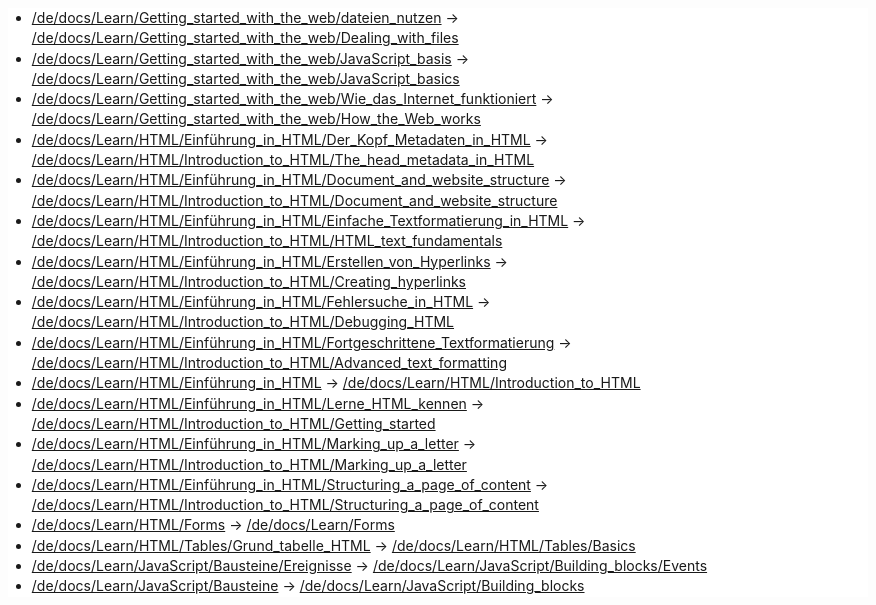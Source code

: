 * [/de/docs/Learn/Getting_started_with_the_web/dateien_nutzen](https://developer.mozilla.org/de/docs/Learn/Getting_started_with_the_web/dateien_nutzen) → [/de/docs/Learn/Getting_started_with_the_web/Dealing_with_files](https://unslug-next.content.dev.mdn.mozit.cloud/de/docs/Learn/Getting_started_with_the_web/Dealing_with_files)
* [/de/docs/Learn/Getting_started_with_the_web/JavaScript_basis](https://developer.mozilla.org/de/docs/Learn/Getting_started_with_the_web/JavaScript_basis) → [/de/docs/Learn/Getting_started_with_the_web/JavaScript_basics](https://unslug-next.content.dev.mdn.mozit.cloud/de/docs/Learn/Getting_started_with_the_web/JavaScript_basics)
* [/de/docs/Learn/Getting_started_with_the_web/Wie_das_Internet_funktioniert](https://developer.mozilla.org/de/docs/Learn/Getting_started_with_the_web/Wie_das_Internet_funktioniert) → [/de/docs/Learn/Getting_started_with_the_web/How_the_Web_works](https://unslug-next.content.dev.mdn.mozit.cloud/de/docs/Learn/Getting_started_with_the_web/How_the_Web_works)
* [/de/docs/Learn/HTML/Einführung_in_HTML/Der_Kopf_Metadaten_in_HTML](https://developer.mozilla.org/de/docs/Learn/HTML/Einführung_in_HTML/Der_Kopf_Metadaten_in_HTML) → [/de/docs/Learn/HTML/Introduction_to_HTML/The_head_metadata_in_HTML](https://unslug-next.content.dev.mdn.mozit.cloud/de/docs/Learn/HTML/Introduction_to_HTML/The_head_metadata_in_HTML)
* [/de/docs/Learn/HTML/Einführung_in_HTML/Document_and_website_structure](https://developer.mozilla.org/de/docs/Learn/HTML/Einführung_in_HTML/Document_and_website_structure) → [/de/docs/Learn/HTML/Introduction_to_HTML/Document_and_website_structure](https://unslug-next.content.dev.mdn.mozit.cloud/de/docs/Learn/HTML/Introduction_to_HTML/Document_and_website_structure)
* [/de/docs/Learn/HTML/Einführung_in_HTML/Einfache_Textformatierung_in_HTML](https://developer.mozilla.org/de/docs/Learn/HTML/Einführung_in_HTML/Einfache_Textformatierung_in_HTML) → [/de/docs/Learn/HTML/Introduction_to_HTML/HTML_text_fundamentals](https://unslug-next.content.dev.mdn.mozit.cloud/de/docs/Learn/HTML/Introduction_to_HTML/HTML_text_fundamentals)
* [/de/docs/Learn/HTML/Einführung_in_HTML/Erstellen_von_Hyperlinks](https://developer.mozilla.org/de/docs/Learn/HTML/Einführung_in_HTML/Erstellen_von_Hyperlinks) → [/de/docs/Learn/HTML/Introduction_to_HTML/Creating_hyperlinks](https://unslug-next.content.dev.mdn.mozit.cloud/de/docs/Learn/HTML/Introduction_to_HTML/Creating_hyperlinks)
* [/de/docs/Learn/HTML/Einführung_in_HTML/Fehlersuche_in_HTML](https://developer.mozilla.org/de/docs/Learn/HTML/Einführung_in_HTML/Fehlersuche_in_HTML) → [/de/docs/Learn/HTML/Introduction_to_HTML/Debugging_HTML](https://unslug-next.content.dev.mdn.mozit.cloud/de/docs/Learn/HTML/Introduction_to_HTML/Debugging_HTML)
* [/de/docs/Learn/HTML/Einführung_in_HTML/Fortgeschrittene_Textformatierung](https://developer.mozilla.org/de/docs/Learn/HTML/Einführung_in_HTML/Fortgeschrittene_Textformatierung) → [/de/docs/Learn/HTML/Introduction_to_HTML/Advanced_text_formatting](https://unslug-next.content.dev.mdn.mozit.cloud/de/docs/Learn/HTML/Introduction_to_HTML/Advanced_text_formatting)
* [/de/docs/Learn/HTML/Einführung_in_HTML](https://developer.mozilla.org/de/docs/Learn/HTML/Einführung_in_HTML) → [/de/docs/Learn/HTML/Introduction_to_HTML](https://unslug-next.content.dev.mdn.mozit.cloud/de/docs/Learn/HTML/Introduction_to_HTML)
* [/de/docs/Learn/HTML/Einführung_in_HTML/Lerne_HTML_kennen](https://developer.mozilla.org/de/docs/Learn/HTML/Einführung_in_HTML/Lerne_HTML_kennen) → [/de/docs/Learn/HTML/Introduction_to_HTML/Getting_started](https://unslug-next.content.dev.mdn.mozit.cloud/de/docs/Learn/HTML/Introduction_to_HTML/Getting_started)
* [/de/docs/Learn/HTML/Einführung_in_HTML/Marking_up_a_letter](https://developer.mozilla.org/de/docs/Learn/HTML/Einführung_in_HTML/Marking_up_a_letter) → [/de/docs/Learn/HTML/Introduction_to_HTML/Marking_up_a_letter](https://unslug-next.content.dev.mdn.mozit.cloud/de/docs/Learn/HTML/Introduction_to_HTML/Marking_up_a_letter)
* [/de/docs/Learn/HTML/Einführung_in_HTML/Structuring_a_page_of_content](https://developer.mozilla.org/de/docs/Learn/HTML/Einführung_in_HTML/Structuring_a_page_of_content) → [/de/docs/Learn/HTML/Introduction_to_HTML/Structuring_a_page_of_content](https://unslug-next.content.dev.mdn.mozit.cloud/de/docs/Learn/HTML/Introduction_to_HTML/Structuring_a_page_of_content)
* [/de/docs/Learn/HTML/Forms](https://developer.mozilla.org/de/docs/Learn/HTML/Forms) → [/de/docs/Learn/Forms](https://unslug-next.content.dev.mdn.mozit.cloud/de/docs/Learn/Forms)
* [/de/docs/Learn/HTML/Tables/Grund_tabelle_HTML](https://developer.mozilla.org/de/docs/Learn/HTML/Tables/Grund_tabelle_HTML) → [/de/docs/Learn/HTML/Tables/Basics](https://unslug-next.content.dev.mdn.mozit.cloud/de/docs/Learn/HTML/Tables/Basics)
* [/de/docs/Learn/JavaScript/Bausteine/Ereignisse](https://developer.mozilla.org/de/docs/Learn/JavaScript/Bausteine/Ereignisse) → [/de/docs/Learn/JavaScript/Building_blocks/Events](https://unslug-next.content.dev.mdn.mozit.cloud/de/docs/Learn/JavaScript/Building_blocks/Events)
* [/de/docs/Learn/JavaScript/Bausteine](https://developer.mozilla.org/de/docs/Learn/JavaScript/Bausteine) → [/de/docs/Learn/JavaScript/Building_blocks](https://unslug-next.content.dev.mdn.mozit.cloud/de/docs/Learn/JavaScript/Building_blocks)